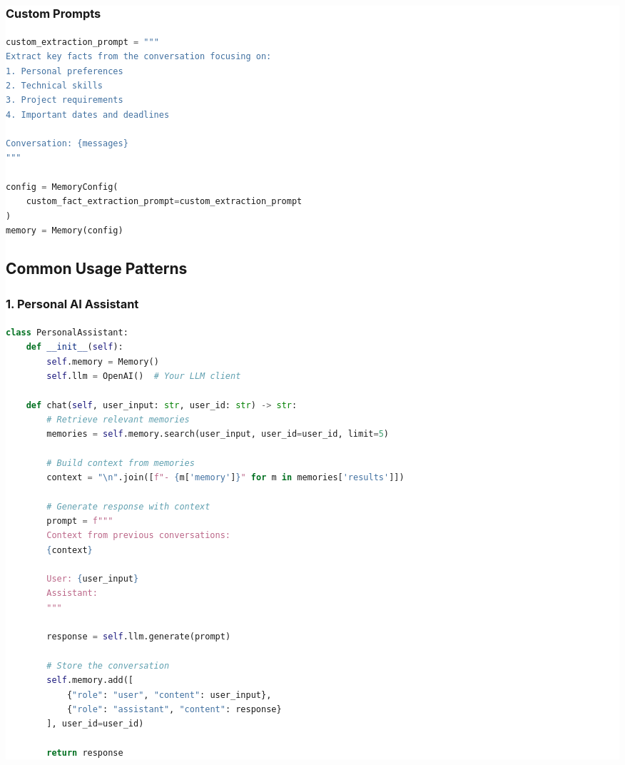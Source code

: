 ### Custom Prompts

```python
custom_extraction_prompt = """
Extract key facts from the conversation focusing on:
1. Personal preferences
2. Technical skills
3. Project requirements
4. Important dates and deadlines

Conversation: {messages}
"""

config = MemoryConfig(
    custom_fact_extraction_prompt=custom_extraction_prompt
)
memory = Memory(config)
```


## Common Usage Patterns

### 1. Personal AI Assistant

```python
class PersonalAssistant:
    def __init__(self):
        self.memory = Memory()
        self.llm = OpenAI()  # Your LLM client
    
    def chat(self, user_input: str, user_id: str) -> str:
        # Retrieve relevant memories
        memories = self.memory.search(user_input, user_id=user_id, limit=5)
        
        # Build context from memories
        context = "\n".join([f"- {m['memory']}" for m in memories['results']])
        
        # Generate response with context
        prompt = f"""
        Context from previous conversations:
        {context}
        
        User: {user_input}
        Assistant:
        """
        
        response = self.llm.generate(prompt)
        
        # Store the conversation
        self.memory.add([
            {"role": "user", "content": user_input},
            {"role": "assistant", "content": response}
        ], user_id=user_id)
        
        return response
```
